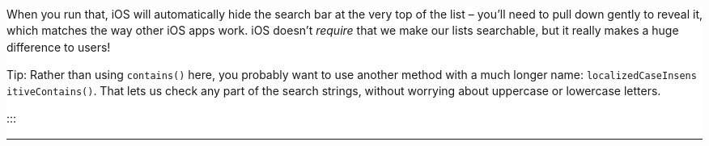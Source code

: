 When you run that, iOS will automatically hide the search bar at the very top of the list – you’ll need to pull down gently to reveal it, which matches the way other iOS apps work. iOS doesn’t _require_ that we make our lists searchable, but it really makes a huge difference to users!

Tip: Rather than using `contains()` here, you probably want to use another method with a much longer name: `localizedCaseInsensitiveContains()`. That lets us check any part of the search strings, without worrying about uppercase or lowercase letters.

:::

---

<TagLinks />
